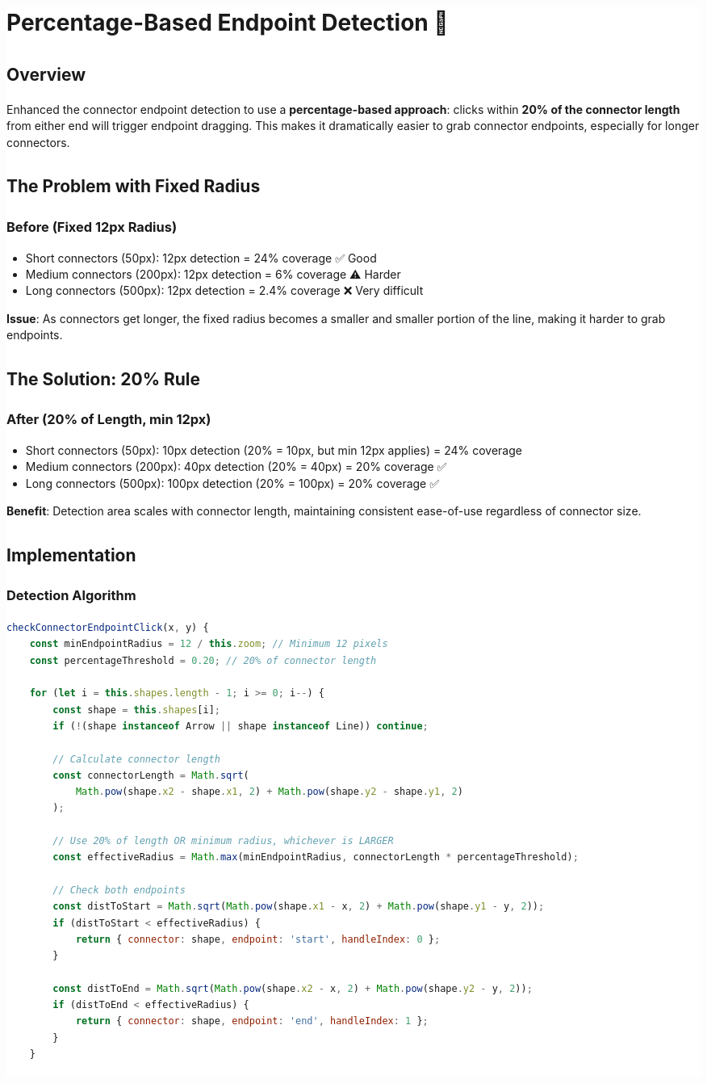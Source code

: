 # Percentage-Based Endpoint Detection 📐

## Overview
Enhanced the connector endpoint detection to use a **percentage-based approach**: clicks within **20% of the connector length** from either end will trigger endpoint dragging. This makes it dramatically easier to grab connector endpoints, especially for longer connectors.

## The Problem with Fixed Radius

### Before (Fixed 12px Radius)
- Short connectors (50px): 12px detection = 24% coverage ✅ Good
- Medium connectors (200px): 12px detection = 6% coverage ⚠️ Harder
- Long connectors (500px): 12px detection = 2.4% coverage ❌ Very difficult

**Issue**: As connectors get longer, the fixed radius becomes a smaller and smaller portion of the line, making it harder to grab endpoints.

## The Solution: 20% Rule

### After (20% of Length, min 12px)
- Short connectors (50px): 10px detection (20% = 10px, but min 12px applies) = 24% coverage
- Medium connectors (200px): 40px detection (20% = 40px) = 20% coverage ✅
- Long connectors (500px): 100px detection (20% = 100px) = 20% coverage ✅

**Benefit**: Detection area scales with connector length, maintaining consistent ease-of-use regardless of connector size.

## Implementation

### Detection Algorithm

```javascript
checkConnectorEndpointClick(x, y) {
    const minEndpointRadius = 12 / this.zoom; // Minimum 12 pixels
    const percentageThreshold = 0.20; // 20% of connector length
    
    for (let i = this.shapes.length - 1; i >= 0; i--) {
        const shape = this.shapes[i];
        if (!(shape instanceof Arrow || shape instanceof Line)) continue;
        
        // Calculate connector length
        const connectorLength = Math.sqrt(
            Math.pow(shape.x2 - shape.x1, 2) + Math.pow(shape.y2 - shape.y1, 2)
        );
        
        // Use 20% of length OR minimum radius, whichever is LARGER
        const effectiveRadius = Math.max(minEndpointRadius, connectorLength * percentageThreshold);
        
        // Check both endpoints
        const distToStart = Math.sqrt(Math.pow(shape.x1 - x, 2) + Math.pow(shape.y1 - y, 2));
        if (distToStart < effectiveRadius) {
            return { connector: shape, endpoint: 'start', handleIndex: 0 };
        }
        
        const distToEnd = Math.sqrt(Math.pow(shape.x2 - x, 2) + Math.pow(shape.y2 - y, 2));
        if (distToEnd < effectiveRadius) {
            return { connector: shape, endpoint: 'end', handleIndex: 1 };
        }
    }
    
```